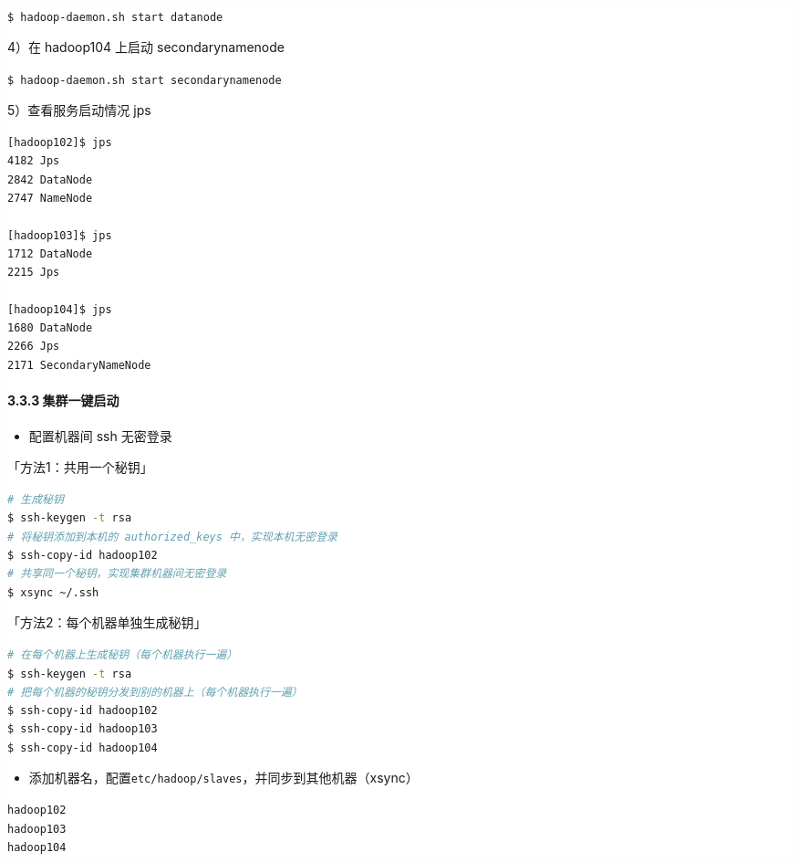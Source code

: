 ```bash
$ hadoop-daemon.sh start datanode
```

4）在 hadoop104 上启动 secondarynamenode

```bash
$ hadoop-daemon.sh start secondarynamenode
```

5）查看服务启动情况 jps

```
[hadoop102]$ jps
4182 Jps
2842 DataNode
2747 NameNode

[hadoop103]$ jps
1712 DataNode
2215 Jps

[hadoop104]$ jps
1680 DataNode
2266 Jps
2171 SecondaryNameNode
```

#### 3.3.3 集群一键启动

- 配置机器间 ssh 无密登录

「方法1：共用一个秘钥」

```bash
# 生成秘钥
$ ssh-keygen -t rsa
# 将秘钥添加到本机的 authorized_keys 中，实现本机无密登录
$ ssh-copy-id hadoop102
# 共享同一个秘钥，实现集群机器间无密登录
$ xsync ~/.ssh
```

「方法2：每个机器单独生成秘钥」

```bash
# 在每个机器上生成秘钥（每个机器执行一遍）
$ ssh-keygen -t rsa
# 把每个机器的秘钥分发到别的机器上（每个机器执行一遍）
$ ssh-copy-id hadoop102
$ ssh-copy-id hadoop103
$ ssh-copy-id hadoop104
```

- 添加机器名，配置`etc/hadoop/slaves`，并同步到其他机器（xsync）

```
hadoop102
hadoop103
hadoop104
```
